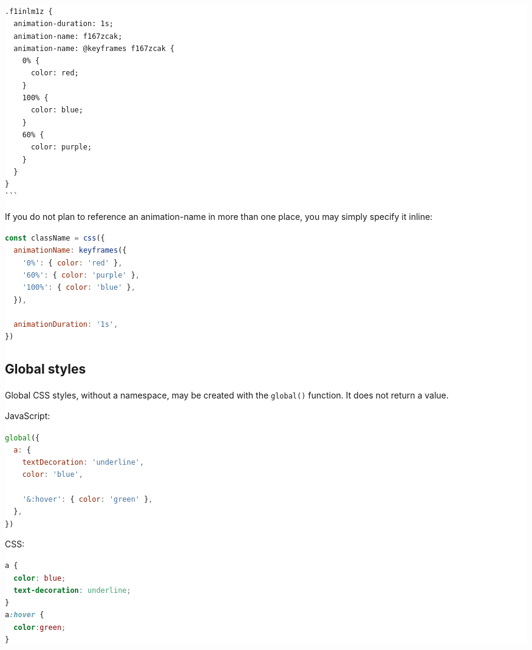     .f1inlm1z {
      animation-duration: 1s;
      animation-name: f167zcak;
      animation-name: @keyframes f167zcak {
        0% {
          color: red;
        }
        100% {
          color: blue;
        }
        60% {
          color: purple;
        }
      }
    }
    ```

If you do not plan to reference an animation-name in more than one place, you
may simply specify it inline:

```js
const className = css({
  animationName: keyframes({
    '0%': { color: 'red' },
    '60%': { color: 'purple' },
    '100%': { color: 'blue' },
  }),

  animationDuration: '1s',
})

```

## Global styles

Global CSS styles, without a namespace, may be created with the `global()`
function. It does not return a value.

JavaScript:
```js
global({
  a: {
    textDecoration: 'underline',
    color: 'blue',

    '&:hover': { color: 'green' },
  },
})
```

CSS:
```css
a {
  color: blue;
  text-decoration: underline;
}
a:hover {
  color:green;
}
```
